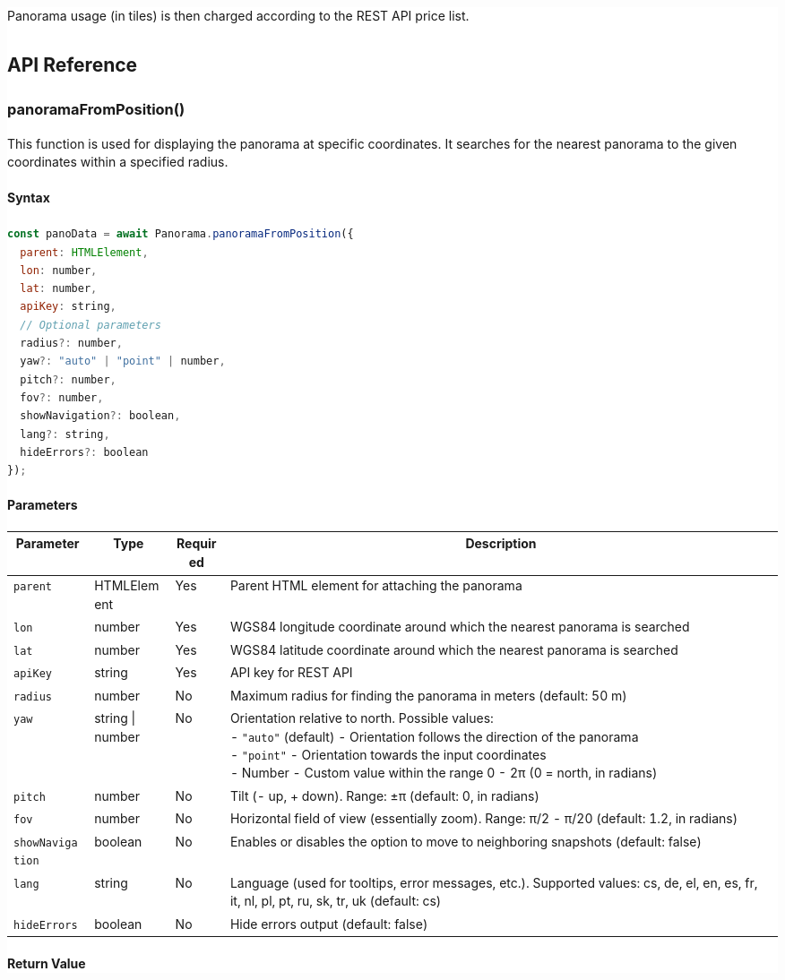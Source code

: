 Panorama usage (in tiles) is then charged according to the REST API price list.

## API Reference

### panoramaFromPosition()

This function is used for displaying the panorama at specific coordinates. It searches for the nearest panorama to the given coordinates within a specified radius.

#### Syntax

```js
const panoData = await Panorama.panoramaFromPosition({
  parent: HTMLElement,
  lon: number,
  lat: number,
  apiKey: string,
  // Optional parameters
  radius?: number,
  yaw?: "auto" | "point" | number,
  pitch?: number,
  fov?: number,
  showNavigation?: boolean,
  lang?: string,
  hideErrors?: boolean
});
```

#### Parameters

| Parameter | Type | Required | Description |
|-----------|------|----------|-------------|
| `parent` | HTMLElement | Yes | Parent HTML element for attaching the panorama |
| `lon` | number | Yes | WGS84 longitude coordinate around which the nearest panorama is searched |
| `lat` | number | Yes | WGS84 latitude coordinate around which the nearest panorama is searched |
| `apiKey` | string | Yes | API key for REST API |
| `radius` | number | No | Maximum radius for finding the panorama in meters (default: 50 m) |
| `yaw` | string \| number | No | Orientation relative to north. Possible values:<br>- `"auto"` (default) - Orientation follows the direction of the panorama<br>- `"point"` - Orientation towards the input coordinates<br>- Number - Custom value within the range 0 - 2π (0 = north, in radians) |
| `pitch` | number | No | Tilt (- up, + down). Range: ±π (default: 0, in radians) |
| `fov` | number | No | Horizontal field of view (essentially zoom). Range: π/2 - π/20 (default: 1.2, in radians) |
| `showNavigation` | boolean | No | Enables or disables the option to move to neighboring snapshots (default: false) |
| `lang` | string | No | Language (used for tooltips, error messages, etc.). Supported values: cs, de, el, en, es, fr, it, nl, pl, pt, ru, sk, tr, uk (default: cs) |
| `hideErrors` | boolean | No | Hide errors output (default: false) |

#### Return Value
